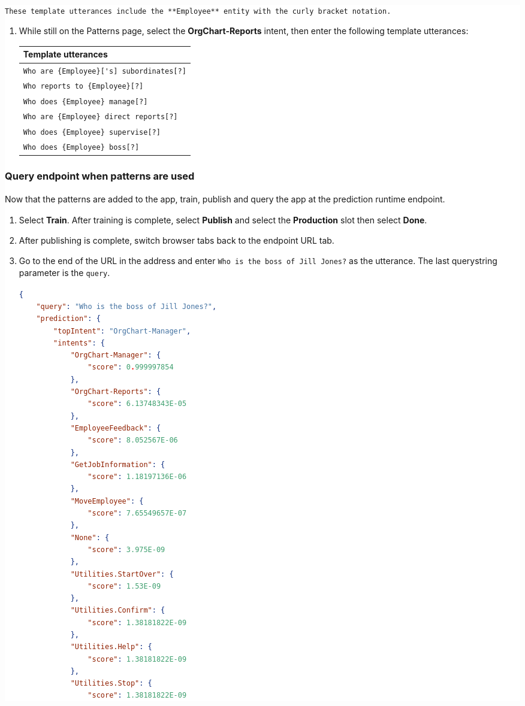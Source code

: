     These template utterances include the **Employee** entity with the curly bracket notation.

1. While still on the Patterns page, select the **OrgChart-Reports** intent, then enter the following template utterances:

    |Template utterances|
    |:--|
    |`Who are {Employee}['s] subordinates[?]`|
    |`Who reports to {Employee}[?]`|
    |`Who does {Employee} manage[?]`|
    |`Who are {Employee} direct reports[?]`|
    |`Who does {Employee} supervise[?]`|
    |`Who does {Employee} boss[?]`|

### Query endpoint when patterns are used

Now that the patterns are added to the app, train, publish and query the app at the prediction runtime endpoint.

1. Select **Train**. After training is complete, select **Publish** and select the **Production** slot then select **Done**.

1. After publishing is complete, switch browser tabs back to the endpoint URL tab.

1. Go to the end of the URL in the address and enter `Who is the boss of Jill Jones?` as the utterance. The last querystring parameter is the `query`.

    ```json
    {
        "query": "Who is the boss of Jill Jones?",
        "prediction": {
            "topIntent": "OrgChart-Manager",
            "intents": {
                "OrgChart-Manager": {
                    "score": 0.999997854
                },
                "OrgChart-Reports": {
                    "score": 6.13748343E-05
                },
                "EmployeeFeedback": {
                    "score": 8.052567E-06
                },
                "GetJobInformation": {
                    "score": 1.18197136E-06
                },
                "MoveEmployee": {
                    "score": 7.65549657E-07
                },
                "None": {
                    "score": 3.975E-09
                },
                "Utilities.StartOver": {
                    "score": 1.53E-09
                },
                "Utilities.Confirm": {
                    "score": 1.38181822E-09
                },
                "Utilities.Help": {
                    "score": 1.38181822E-09
                },
                "Utilities.Stop": {
                    "score": 1.38181822E-09